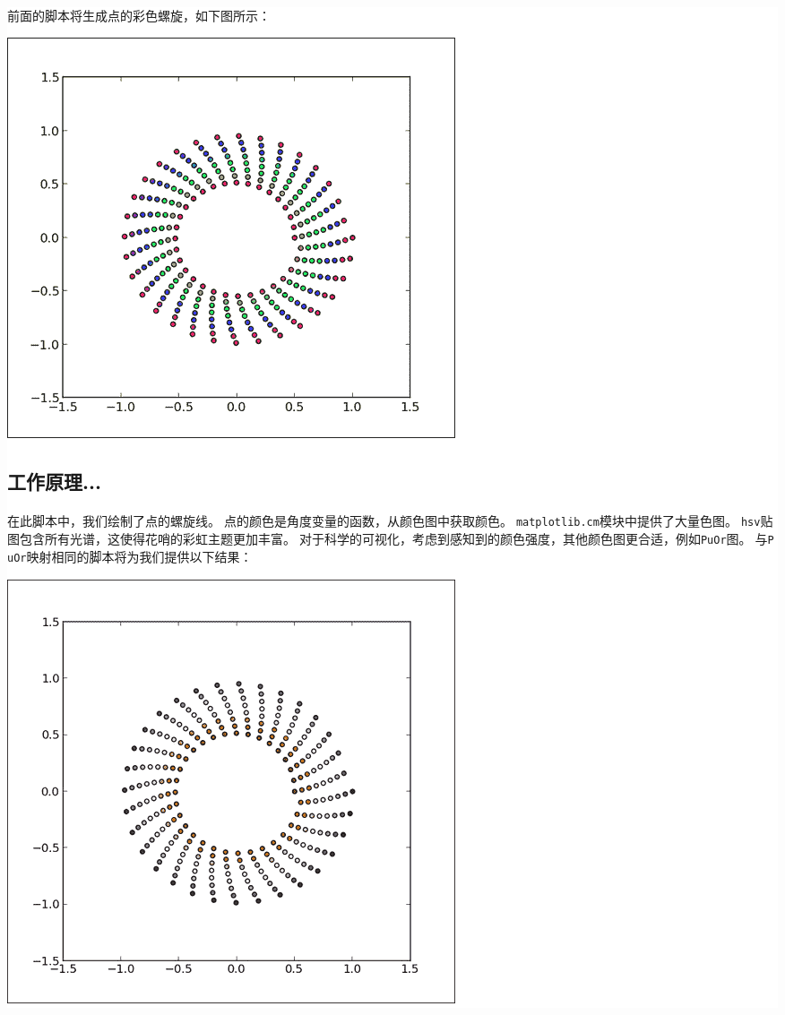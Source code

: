 前面的脚本将生成点的彩色螺旋，如下图所示：

![How to do it...](img/3265OS_02_09a.jpg)

## 工作原理...

在此脚本中，我们绘制了点的螺旋线。 点的颜色是角度变量的函数，从颜色图中获取颜色。 `matplotlib.cm`模块中提供了大量色图。 `hsv`贴图包含所有光谱，这使得花哨的彩虹主题更加丰富。 对于科学的可视化，考虑到感知到的颜色强度，其他颜色图更合适，例如`PuOr`图。 与`PuOr`映射相同的脚本将为我们提供以下结果：

![How it works...](img/3265OS_02_09b.jpg)
